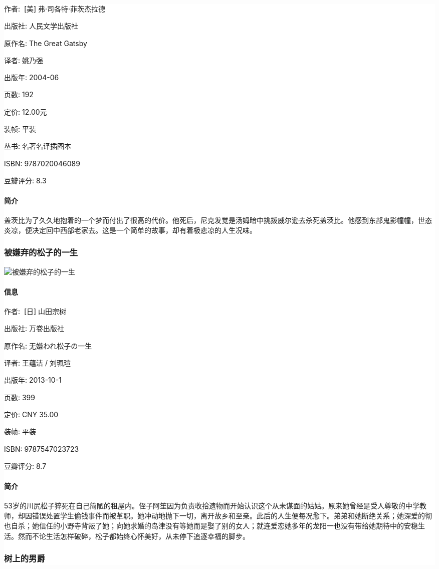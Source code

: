 作者:  [美] 弗·司各特·菲茨杰拉德 

出版社: 人民文学出版社 

原作名: The Great Gatsby 

译者: 姚乃强 

出版年: 2004-06 

页数: 192 

定价: 12.00元 

装帧: 平装 

丛书: 名著名译插图本 

ISBN: 9787020046089

豆瓣评分: 8.3

#### 简介

盖茨比为了久久地抱着的一个梦而付出了很高的代价。他死后，尼克发觉是汤姆暗中挑拨威尔逊去杀死盖茨比。他感到东部鬼影幢幢，世态炎凉，便决定回中西部老家去。这是一个简单的故事，却有着极悲凉的人生况味。



### 被嫌弃的松子的一生

![被嫌弃的松子的一生](https://img1.doubanio.com/view/subject/l/public/s27100667.jpg)

#### 信息

作者:  [日] 山田宗树 

出版社: 万卷出版社 

原作名: 无嫌われ松子の一生 

译者: 王蕴洁 / 刘珮瑄 

出版年: 2013-10-1 

页数: 399 

定价: CNY 35.00 

装帧: 平装 

ISBN: 9787547023723

豆瓣评分: 8.7

#### 简介

53岁的川尻松子猝死在自己简陋的租屋内。侄子阿笙因为负责收拾遗物而开始认识这个从未谋面的姑姑。原来她曾经是受人尊敬的中学教师，却因错误处置学生偷钱事件而被革职。她冲动地抛下一切，离开故乡和至亲。此后的人生便每况愈下。弟弟和她断绝关系；她深爱的彻也自杀；她信任的小野寺背叛了她；向她求婚的岛津没有等她而是娶了别的女人；就连爱恋她多年的龙阳一也没有带给她期待中的安稳生活。然而不论生活怎样破碎，松子都始终心怀美好，从未停下追逐幸福的脚步。



### 树上的男爵
